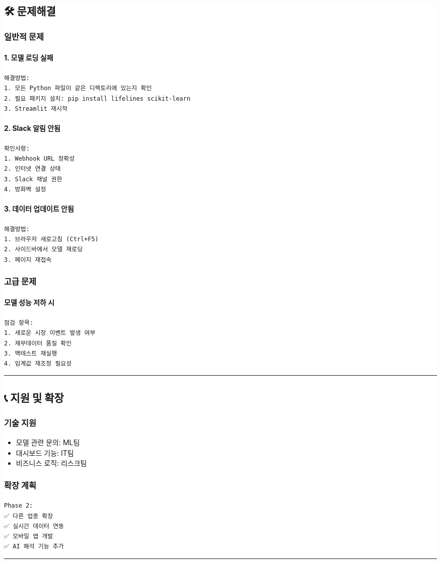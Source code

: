 
## 🛠️ 문제해결

### **일반적 문제**

#### 1. 모델 로딩 실패
```
해결방법:
1. 모든 Python 파일이 같은 디렉토리에 있는지 확인
2. 필요 패키지 설치: pip install lifelines scikit-learn
3. Streamlit 재시작
```

#### 2. Slack 알림 안됨
```
확인사항:
1. Webhook URL 정확성
2. 인터넷 연결 상태
3. Slack 채널 권한
4. 방화벽 설정
```

#### 3. 데이터 업데이트 안됨
```
해결방법:
1. 브라우저 새로고침 (Ctrl+F5)
2. 사이드바에서 모델 재로딩
3. 페이지 재접속
```

### **고급 문제**

#### 모델 성능 저하 시
```
점검 항목:
1. 새로운 시장 이벤트 발생 여부
2. 재무데이터 품질 확인
3. 백테스트 재실행
4. 임계값 재조정 필요성
```

---

## 📞 지원 및 확장

### **기술 지원**
- 모델 관련 문의: ML팀
- 대시보드 기능: IT팀  
- 비즈니스 로직: 리스크팀

### **확장 계획**
```
Phase 2:
✅ 다른 업종 확장
✅ 실시간 데이터 연동
✅ 모바일 앱 개발
✅ AI 해석 기능 추가
```

---